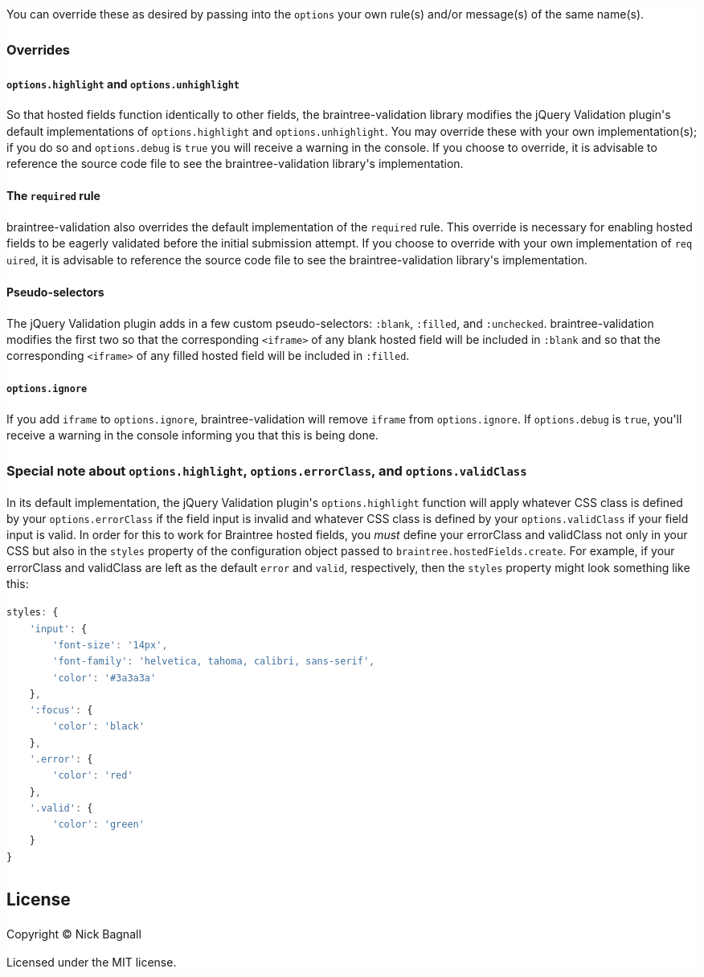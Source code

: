 You can override these as desired by passing into the `options` your own rule(s) and/or message(s) of the same name(s).

### Overrides 

#### `options.highlight` and `options.unhighlight`
So that hosted fields function identically to other fields, the braintree-validation library modifies the jQuery Validation plugin's default implementations of `options.highlight` and `options.unhighlight`. You may override these with your own implementation(s); if you do so and `options.debug` is `true` you will receive a warning in the console. If you choose to override, it is advisable to reference the source code file to see the braintree-validation library's implementation. 

#### The `required` rule
braintree-validation also overrides the default implementation of the `required` rule. This override is necessary for enabling hosted fields to be eagerly validated before the initial submission attempt. If you choose to override with your own implementation of `required`, it is advisable to reference the source code file to see the braintree-validation library's implementation. 

#### Pseudo-selectors
The jQuery Validation plugin adds in a few custom pseudo-selectors: `:blank`, `:filled`, and `:unchecked`. braintree-validation modifies the first two so that the corresponding `<iframe>` of any blank hosted field will be included in `:blank` and so that the corresponding `<iframe>` of any filled hosted field will be included in `:filled`.

#### `options.ignore`
If you add `iframe` to `options.ignore`, braintree-validation will remove `iframe` from `options.ignore`. If `options.debug` is `true`, you'll receive a warning in the console informing you that this is being done.

### Special note about `options.highlight`, `options.errorClass`, and `options.validClass`

In its default implementation, the jQuery Validation plugin's `options.highlight` function will apply whatever CSS class is defined by your `options.errorClass` if the field input is invalid and whatever CSS class is defined by your `options.validClass` if your field input is valid. In order for this to work for Braintree hosted fields, you _must_ define your errorClass and validClass not only in your CSS but also in the `styles` property of the configuration object passed to `braintree.hostedFields.create`. For example, if your errorClass and validClass are left as the default `error` and `valid`, respectively, then the `styles` property might look something like this:

```javascript
styles: {
	'input': {
		'font-size': '14px',
		'font-family': 'helvetica, tahoma, calibri, sans-serif',
		'color': '#3a3a3a'
	},
	':focus': {
		'color': 'black'
	},
	'.error': {
		'color': 'red'
	},
	'.valid': {
		'color': 'green'
	}
}
```

## License
Copyright © Nick Bagnall

Licensed under the MIT license.
